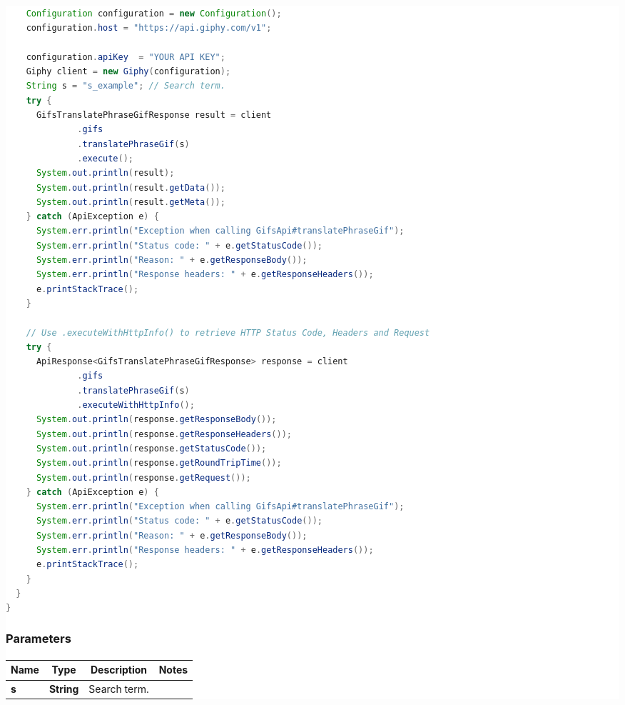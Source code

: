 ```java
    Configuration configuration = new Configuration();
    configuration.host = "https://api.giphy.com/v1";
    
    configuration.apiKey  = "YOUR API KEY";
    Giphy client = new Giphy(configuration);
    String s = "s_example"; // Search term.
    try {
      GifsTranslatePhraseGifResponse result = client
              .gifs
              .translatePhraseGif(s)
              .execute();
      System.out.println(result);
      System.out.println(result.getData());
      System.out.println(result.getMeta());
    } catch (ApiException e) {
      System.err.println("Exception when calling GifsApi#translatePhraseGif");
      System.err.println("Status code: " + e.getStatusCode());
      System.err.println("Reason: " + e.getResponseBody());
      System.err.println("Response headers: " + e.getResponseHeaders());
      e.printStackTrace();
    }

    // Use .executeWithHttpInfo() to retrieve HTTP Status Code, Headers and Request
    try {
      ApiResponse<GifsTranslatePhraseGifResponse> response = client
              .gifs
              .translatePhraseGif(s)
              .executeWithHttpInfo();
      System.out.println(response.getResponseBody());
      System.out.println(response.getResponseHeaders());
      System.out.println(response.getStatusCode());
      System.out.println(response.getRoundTripTime());
      System.out.println(response.getRequest());
    } catch (ApiException e) {
      System.err.println("Exception when calling GifsApi#translatePhraseGif");
      System.err.println("Status code: " + e.getStatusCode());
      System.err.println("Reason: " + e.getResponseBody());
      System.err.println("Response headers: " + e.getResponseHeaders());
      e.printStackTrace();
    }
  }
}

```

### Parameters

| Name | Type | Description  | Notes |
|------------- | ------------- | ------------- | -------------|
| **s** | **String**| Search term. | |
